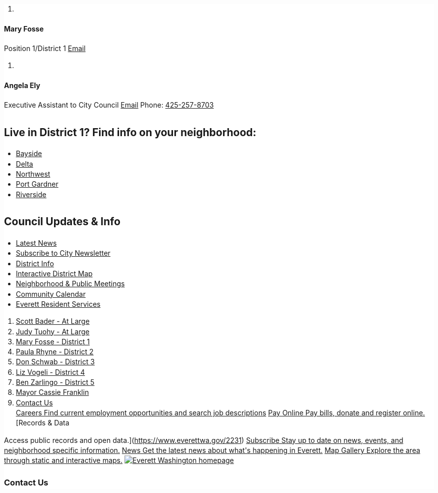  1.    

#### Mary Fosse   

 Position 1/District 1  [Email](mailto:Mfosse@everettwa.gov)     

 1.    

#### Angela Ely   

 Executive Assistant to City Council  [Email](mailto:aely@everettwa.gov)  Phone: [425-257-8703]()     

##  __Live in District 1? Find info on your neighborhood:__ 

 *  [Bayside](https://baysidena.yolasite.com) 
 *  [Delta](https://www.facebook.com/DeltaNeighborhoodAssociation) 
 *  [Northwest](https://northwesteverett.org) 
 *  [Port Gardner](https://www.facebook.com/PortGardnerNeighborhoodAssociation) 
 *  [Riverside](https://www.riversideneighborhood.org) 

## Council Updates & Info

 *  [Latest News](https://www.everettwa.gov/civicalerts.aspx) 
 *  [Subscribe to City Newsletter](https://www.everettwa.gov/list.aspx?ListID=304) 
 *  [District Info](https://www.everettwa.gov/1856/City-Council-Districts) 
 *  [Interactive District Map](https://gismaps.everettwa.gov/coearcgis/apps/webappviewer/index.html?id=3c88a64e09374812895dc43fcb24093e) 
 *  [Neighborhood & Public Meetings](https://www.everettwa.gov/calendar.aspx?CID=25,29) 
 *  [Community Calendar](https://www.everettwa.gov/calendar.aspx?CID=31,32) 
 *  [Everett Resident Services](https://www.everettwa.gov/2036/New-Resident) 

 1.   [Scott Bader - At Large](https://www.everettwa.gov/3060/Scott-Bader---At-Large)  
 1.   [Judy Tuohy - At Large](https://www.everettwa.gov/3020/Judy-Tuohy---At-Large)  
 1.   [Mary Fosse - District 1](https://www.everettwa.gov/3053/Mary-Fosse---District-1)  
 1.   [Paula Rhyne - District 2](https://www.everettwa.gov/2944/Paula-Rhyne---District-2)  
 1.   [Don Schwab - District 3](https://www.everettwa.gov/3057/Don-Schwab---District-3)  
 1.   [Liz Vogeli - District 4](https://www.everettwa.gov/3058/Liz-Vogeli---District-4)  
 1.   [Ben Zarlingo - District 5](https://www.everettwa.gov/3059/Ben-Zarlingo---District-5)  
 1.   [Mayor Cassie Franklin](https://www.everettwa.gov/1132/About-Mayor-Franklin)  
 1.   [Contact Us](https://www.everettwa.gov/FormCenter/City-Council-6/Contact-Us-47)  
  [Careers Find current employment opportunities and search job descriptions](https://www.everettwa.gov/1408)   [Pay Online Pay bills, donate and register online.](https://www.everettwa.gov/928)   [Records & Data 

 Access public records and open data.](https://www.everettwa.gov/2231)   [Subscribe Stay up to date on news, events, and neighborhood specific information.](https://www.everettwa.gov/list.aspx)   [News Get the latest news about what's happening in Everett.](https://www.everettwa.gov/civicalerts.aspx)   [Map Gallery Explore the area through static and interactive maps.](https://www.everettwa.gov/2205)   [![Everett Washington homepage](images/3fb457ffc40b2f19a2d1da29722a8a5d8400faae6afd0279eb92050bbb4f3b6a.jpg)](https://www.everettwa.gov/3053/Mary-Fosse---District-1)  

### Contact Us
